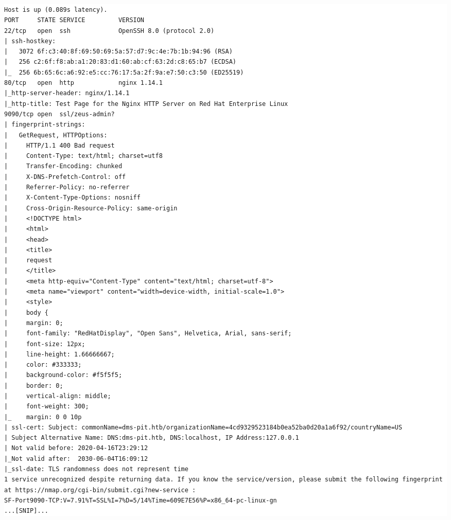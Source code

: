 ```
Host is up (0.089s latency).
PORT     STATE SERVICE         VERSION
22/tcp   open  ssh             OpenSSH 8.0 (protocol 2.0)
| ssh-hostkey:
|   3072 6f:c3:40:8f:69:50:69:5a:57:d7:9c:4e:7b:1b:94:96 (RSA)                  
|   256 c2:6f:f8:ab:a1:20:83:d1:60:ab:cf:63:2d:c8:65:b7 (ECDSA)
|_  256 6b:65:6c:a6:92:e5:cc:76:17:5a:2f:9a:e7:50:c3:50 (ED25519)
80/tcp   open  http            nginx 1.14.1
|_http-server-header: nginx/1.14.1
|_http-title: Test Page for the Nginx HTTP Server on Red Hat Enterprise Linux
9090/tcp open  ssl/zeus-admin?
| fingerprint-strings:
|   GetRequest, HTTPOptions:
|     HTTP/1.1 400 Bad request
|     Content-Type: text/html; charset=utf8
|     Transfer-Encoding: chunked
|     X-DNS-Prefetch-Control: off
|     Referrer-Policy: no-referrer
|     X-Content-Type-Options: nosniff
|     Cross-Origin-Resource-Policy: same-origin                           
|     <!DOCTYPE html>
|     <html>
|     <head>
|     <title>
|     request
|     </title>
|     <meta http-equiv="Content-Type" content="text/html; charset=utf-8">
|     <meta name="viewport" content="width=device-width, initial-scale=1.0">
|     <style>
|     body {
|     margin: 0;
|     font-family: "RedHatDisplay", "Open Sans", Helvetica, Arial, sans-serif;
|     font-size: 12px;
|     line-height: 1.66666667;
|     color: #333333;
|     background-color: #f5f5f5;
|     border: 0;
|     vertical-align: middle;
|     font-weight: 300;
|_    margin: 0 0 10p
| ssl-cert: Subject: commonName=dms-pit.htb/organizationName=4cd9329523184b0ea52ba0d20a1a6f92/countryName=US
| Subject Alternative Name: DNS:dms-pit.htb, DNS:localhost, IP Address:127.0.0.1
| Not valid before: 2020-04-16T23:29:12
|_Not valid after:  2030-06-04T16:09:12
|_ssl-date: TLS randomness does not represent time                          
1 service unrecognized despite returning data. If you know the service/version, please submit the following fingerprint at https://nmap.org/cgi-bin/submit.cgi?new-service :
SF-Port9090-TCP:V=7.91%T=SSL%I=7%D=5/14%Time=609E7E56%P=x86_64-pc-linux-gn
...[SNIP]...

```
